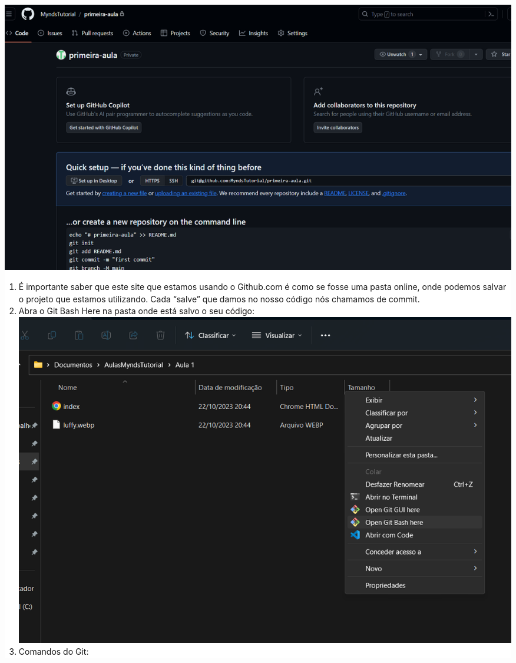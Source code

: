 
![](https://raw.githubusercontent.com/YanBarbosaLouzada/docx-to-md/master/imagens/img_1758290910226559400.png)

1. É importante saber que este site que estamos usando o Github\.com é como se fosse uma pasta online, onde podemos salvar o projeto que estamos utilizando\. Cada “salve” que damos no nosso código nós chamamos de commit\.
2. Abra o Git Bash Here na pasta onde está salvo o seu código:  
![](https://raw.githubusercontent.com/YanBarbosaLouzada/docx-to-md/master/imagens/img_1758290910228869500.png)
3. Comandos do Git: